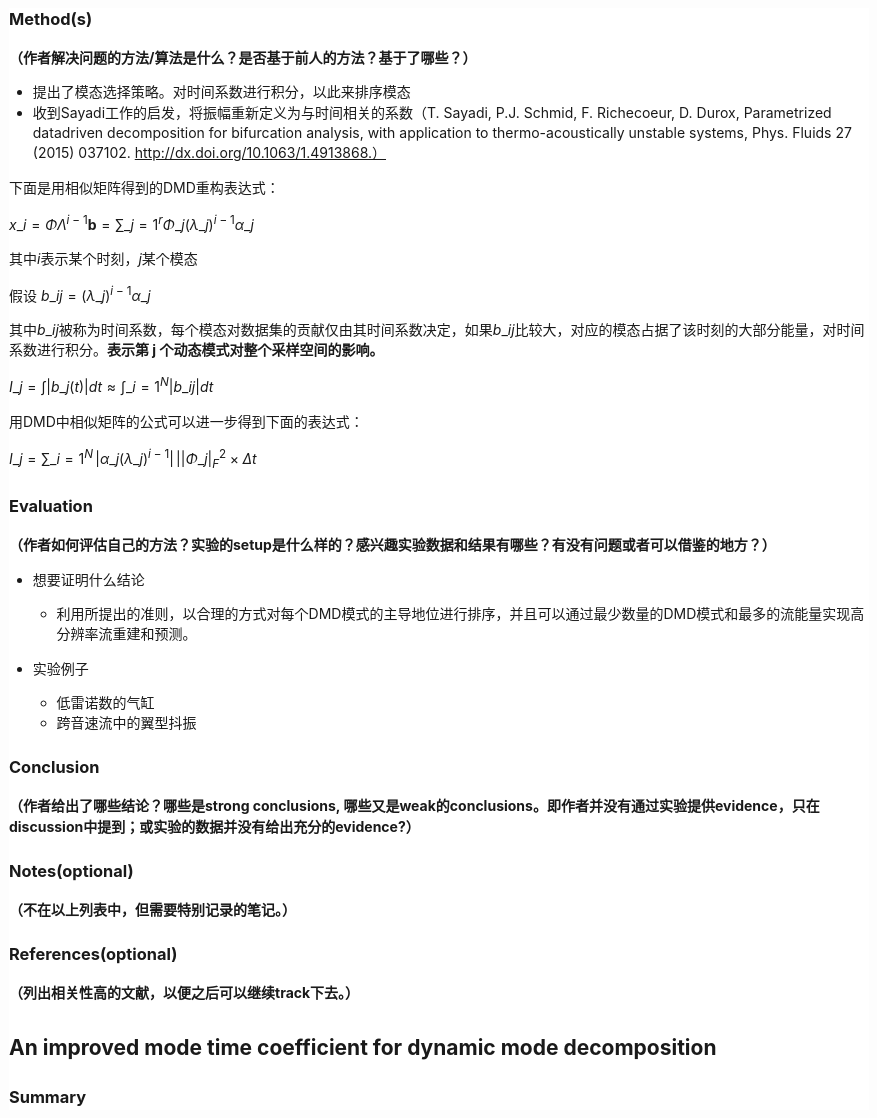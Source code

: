 
### Method(s)
**（作者解决问题的方法/算法是什么？是否基于前人的方法？基于了哪些？）**

- 提出了模态选择策略。对时间系数进行积分，以此来排序模态
- 收到Sayadi工作的启发，将振幅重新定义为与时间相关的系数（T. Sayadi, P.J. Schmid, F. Richecoeur, D. Durox, Parametrized datadriven decomposition for bifurcation analysis, with application to thermo-acoustically unstable systems, Phys. Fluids 27 (2015) 037102. http://dx.doi.org/10.1063/1.4913868.）

下面是用相似矩阵得到的DMD重构表达式：

$x\_{i} = \Phi\Lambda^{i-1}\mathbf{b} = \sum\_{j=1}^{r}\Phi\_{j}(\lambda\_{j})^{i-1}\alpha\_{j}$

其中$i$表示某个时刻，$j$某个模态

假设
$b\_{ij} = (\lambda\_{j})^{i-1}\alpha\_{j}$

其中$b\_{ij}$被称为时间系数，每个模态对数据集的贡献仅由其时间系数决定，如果$b\_{ij}$比较大，对应的模态占据了该时刻的大部分能量，对时间系数进行积分。**表示第 j 个动态模式对整个采样空间的影响。**

$I\_{j}=\int\left|b\_{j}(t)\right|d t\approx\int\_{i=1}^{N}\left|b\_{i j}\right|d t$

用DMD中相似矩阵的公式可以进一步得到下面的表达式：

$I\_{j}=\sum\_{i=1}^{N}\,\big|\alpha\_{j}(\lambda\_{j})^{i-1}\big|\,\big|\big|\Phi\_{j}\big|_{F}^{2}\times\Delta t$

### Evaluation
**（作者如何评估自己的方法？实验的setup是什么样的？感兴趣实验数据和结果有哪些？有没有问题或者可以借鉴的地方？）**

- 想要证明什么结论
  - 利用所提出的准则，以合理的方式对每个DMD模式的主导地位进行排序，并且可以通过最少数量的DMD模式和最多的流能量实现高分辨率流重建和预测。


- 实验例子
  - 低雷诺数的气缸
  - 跨音速流中的翼型抖振

### Conclusion
**（作者给出了哪些结论？哪些是strong conclusions, 哪些又是weak的conclusions。即作者并没有通过实验提供evidence，只在discussion中提到；或实验的数据并没有给出充分的evidence?）**

### Notes(optional) 
**（不在以上列表中，但需要特别记录的笔记。）**

### References(optional) 
**（列出相关性高的文献，以便之后可以继续track下去。）**

## An improved mode time coefficient for dynamic mode decomposition

### Summary


